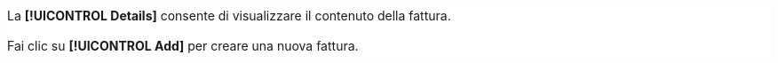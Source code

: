 La **[!UICONTROL Details]** consente di visualizzare il contenuto della fattura.

Fai clic su **[!UICONTROL Add]** per creare una nuova fattura.
